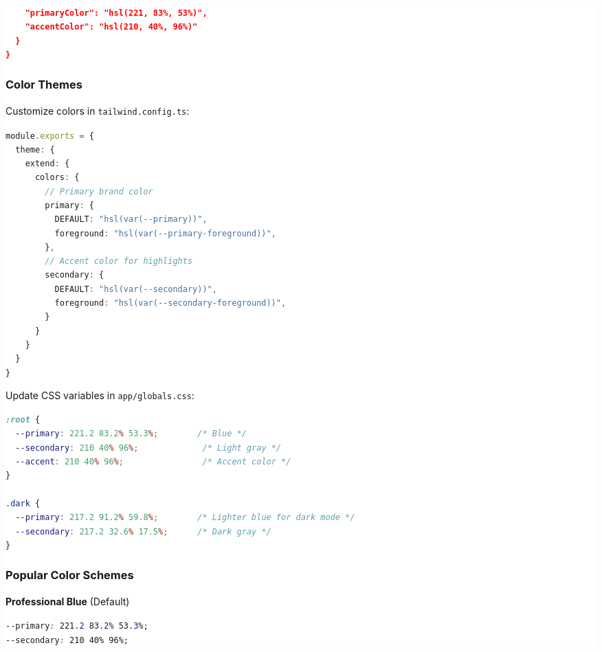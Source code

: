 ```json
    "primaryColor": "hsl(221, 83%, 53%)",
    "accentColor": "hsl(210, 40%, 96%)"
  }
}
```

### Color Themes

Customize colors in `tailwind.config.ts`:

```typescript
module.exports = {
  theme: {
    extend: {
      colors: {
        // Primary brand color
        primary: {
          DEFAULT: "hsl(var(--primary))",
          foreground: "hsl(var(--primary-foreground))",
        },
        // Accent color for highlights
        secondary: {
          DEFAULT: "hsl(var(--secondary))",
          foreground: "hsl(var(--secondary-foreground))",
        }
      }
    }
  }
}
```

Update CSS variables in `app/globals.css`:

```css
:root {
  --primary: 221.2 83.2% 53.3%;        /* Blue */
  --secondary: 210 40% 96%;             /* Light gray */
  --accent: 210 40% 96%;                /* Accent color */
}

.dark {
  --primary: 217.2 91.2% 59.8%;        /* Lighter blue for dark mode */
  --secondary: 217.2 32.6% 17.5%;      /* Dark gray */
}
```

### Popular Color Schemes

**Professional Blue** (Default)
```css
--primary: 221.2 83.2% 53.3%;
--secondary: 210 40% 96%;
```

